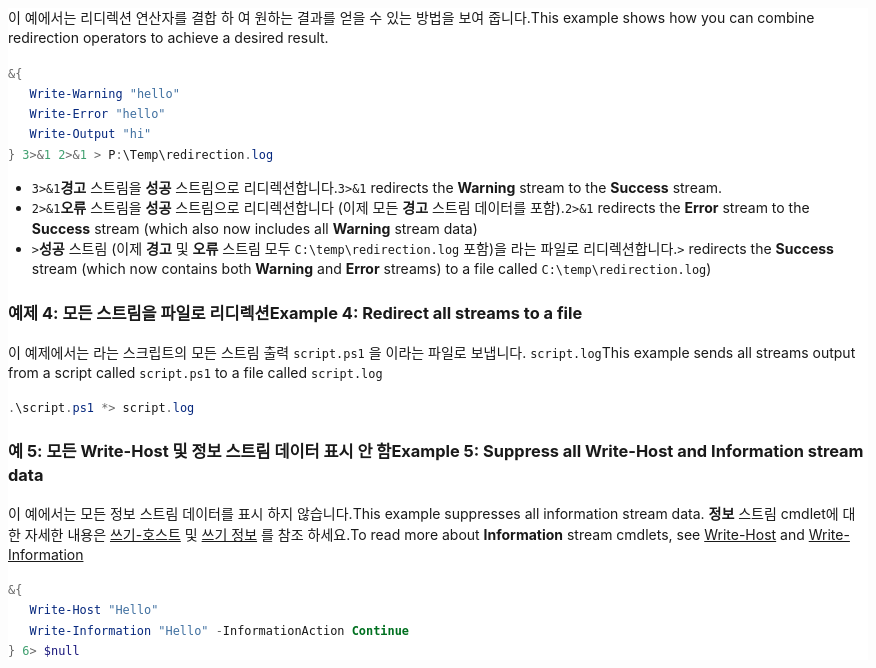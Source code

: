 <span data-ttu-id="94f17-162">이 예에서는 리디렉션 연산자를 결합 하 여 원하는 결과를 얻을 수 있는 방법을 보여 줍니다.</span><span class="sxs-lookup"><span data-stu-id="94f17-162">This example shows how you can combine redirection operators to achieve a desired result.</span></span>

```powershell
&{
   Write-Warning "hello"
   Write-Error "hello"
   Write-Output "hi"
} 3>&1 2>&1 > P:\Temp\redirection.log
```

- <span data-ttu-id="94f17-163">`3>&1`**경고** 스트림을 **성공** 스트림으로 리디렉션합니다.</span><span class="sxs-lookup"><span data-stu-id="94f17-163">`3>&1` redirects the **Warning** stream to the **Success** stream.</span></span>
- <span data-ttu-id="94f17-164">`2>&1`**오류** 스트림을 **성공** 스트림으로 리디렉션합니다 (이제 모든 **경고** 스트림 데이터를 포함).</span><span class="sxs-lookup"><span data-stu-id="94f17-164">`2>&1` redirects the **Error** stream to the **Success** stream (which also now includes all **Warning** stream data)</span></span>
- <span data-ttu-id="94f17-165">`>`**성공** 스트림 (이제 **경고** 및 **오류** 스트림 모두 `C:\temp\redirection.log` 포함)을 라는 파일로 리디렉션합니다.</span><span class="sxs-lookup"><span data-stu-id="94f17-165">`>` redirects the **Success** stream (which now contains both **Warning** and **Error** streams) to a file called `C:\temp\redirection.log`)</span></span>

### <a name="example-4-redirect-all-streams-to-a-file"></a><span data-ttu-id="94f17-166">예제 4: 모든 스트림을 파일로 리디렉션</span><span class="sxs-lookup"><span data-stu-id="94f17-166">Example 4: Redirect all streams to a file</span></span>

<span data-ttu-id="94f17-167">이 예제에서는 라는 스크립트의 모든 스트림 출력 `script.ps1` 을 이라는 파일로 보냅니다. `script.log`</span><span class="sxs-lookup"><span data-stu-id="94f17-167">This example sends all streams output from a script called `script.ps1` to a file called `script.log`</span></span>

```powershell
.\script.ps1 *> script.log
```

### <a name="example-5-suppress-all-write-host-and-information-stream-data"></a><span data-ttu-id="94f17-168">예 5: 모든 Write-Host 및 정보 스트림 데이터 표시 안 함</span><span class="sxs-lookup"><span data-stu-id="94f17-168">Example 5: Suppress all Write-Host and Information stream data</span></span>

<span data-ttu-id="94f17-169">이 예에서는 모든 정보 스트림 데이터를 표시 하지 않습니다.</span><span class="sxs-lookup"><span data-stu-id="94f17-169">This example suppresses all information stream data.</span></span> <span data-ttu-id="94f17-170">**정보** 스트림 cmdlet에 대 한 자세한 내용은 [쓰기-호스트](xref:Microsoft.PowerShell.Utility.Write-Host) 및 [쓰기 정보](xref:Microsoft.PowerShell.Utility.Write-Information) 를 참조 하세요.</span><span class="sxs-lookup"><span data-stu-id="94f17-170">To read more about **Information** stream cmdlets, see [Write-Host](xref:Microsoft.PowerShell.Utility.Write-Host) and [Write-Information](xref:Microsoft.PowerShell.Utility.Write-Information)</span></span>

```powershell
&{
   Write-Host "Hello"
   Write-Information "Hello" -InformationAction Continue
} 6> $null
```
